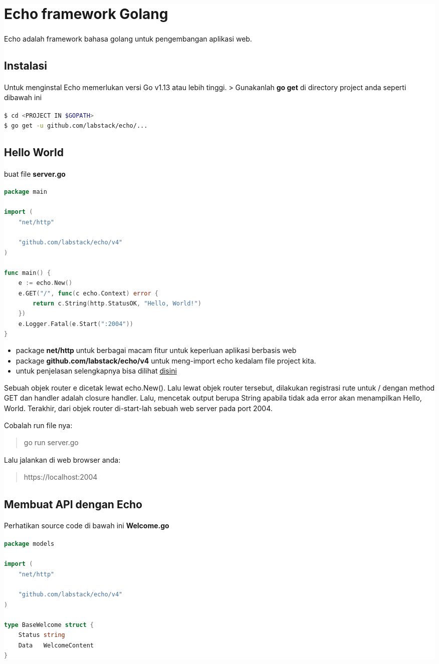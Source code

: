 # Echo framework Golang
Echo adalah framework bahasa golang untuk pengembangan aplikasi web.

## Instalasi
Untuk menginstal Echo memerlukan versi Go v1.13 atau lebih tinggi. > Gunakanlah **go get** di directory project anda seperti dibawah ini
```bash
$ cd <PROJECT IN $GOPATH>
$ go get -u github.com/labstack/echo/...
```

## Hello World
buat file **server.go**
```go
package main

import (
	"net/http"
	
	"github.com/labstack/echo/v4"
)

func main() {
	e := echo.New()
	e.GET("/", func(c echo.Context) error {
		return c.String(http.StatusOK, "Hello, World!")
	})
	e.Logger.Fatal(e.Start(":2004"))
}
```
- package **net/http** untuk berbagai macam fitur untuk keperluan aplikasi berbasis web
- package **github.com/labstack/echo/v4** untuk meng-import echo kedalam file project kita.
- untuk penjelasan selengkapnya bisa dilihat [disini](https://pkg.go.dev/github.com/labstack/echo/v4)


Sebuah objek router e dicetak lewat echo.New(). Lalu lewat objek router tersebut, dilakukan registrasi rute untuk / dengan method GET dan handler adalah closure handler. Lalu, mencetak output berupa String apabila tidak ada error akan menampilkan Hello, World. Terakhir, dari objek router di-start-lah sebuah web server pada port 2004.

Cobalah run file nya:
> go run server.go

Lalu jalankan di web browser anda:
> https://localhost:2004

## Membuat API dengan Echo
Perhatikan source code di bawah ini
**Welcome.go**
```go
package models

import (
	"net/http"

	"github.com/labstack/echo/v4"
)

type BaseWelcome struct {
	Status string
	Data   WelcomeContent
}
```